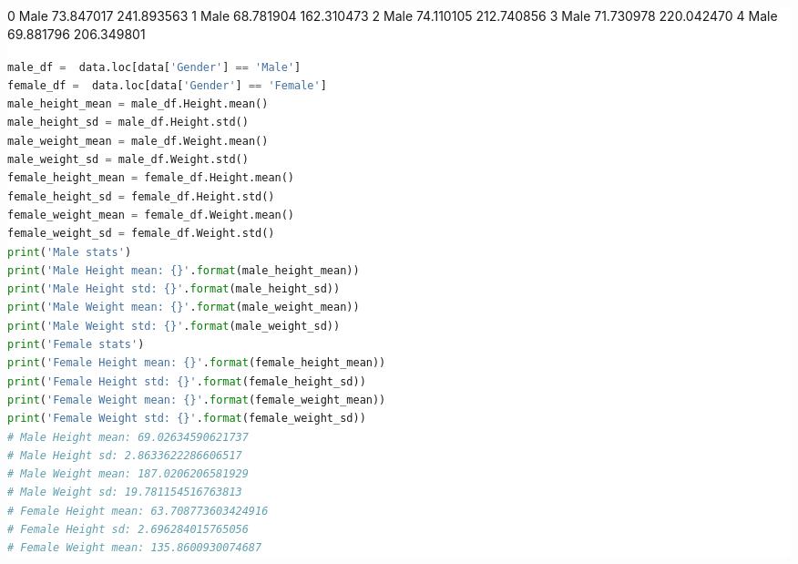   <tbody>
    <tr>
      <th>0</th>
      <td>Male</td>
      <td>73.847017</td>
      <td>241.893563</td>
    </tr>
    <tr>
      <th>1</th>
      <td>Male</td>
      <td>68.781904</td>
      <td>162.310473</td>
    </tr>
    <tr>
      <th>2</th>
      <td>Male</td>
      <td>74.110105</td>
      <td>212.740856</td>
    </tr>
    <tr>
      <th>3</th>
      <td>Male</td>
      <td>71.730978</td>
      <td>220.042470</td>
    </tr>
    <tr>
      <th>4</th>
      <td>Male</td>
      <td>69.881796</td>
      <td>206.349801</td>
    </tr>
  </tbody>
</table>
</div>




```python
male_df =  data.loc[data['Gender'] == 'Male']
female_df =  data.loc[data['Gender'] == 'Female']
male_height_mean = male_df.Height.mean()
male_height_sd = male_df.Height.std()
male_weight_mean = male_df.Weight.mean()
male_weight_sd = male_df.Weight.std()
female_height_mean = female_df.Height.mean()
female_height_sd = female_df.Height.std()
female_weight_mean = female_df.Weight.mean()
female_weight_sd = female_df.Weight.std()
print('Male stats')
print('Male Height mean: {}'.format(male_height_mean))
print('Male Height std: {}'.format(male_height_sd))
print('Male Weight mean: {}'.format(male_weight_mean))
print('Male Weight std: {}'.format(male_weight_sd))
print('Female stats')
print('Female Height mean: {}'.format(female_height_mean))
print('Female Height std: {}'.format(female_height_sd))
print('Female Weight mean: {}'.format(female_weight_mean))
print('Female Weight std: {}'.format(female_weight_sd))
# Male Height mean: 69.02634590621737
# Male Height sd: 2.8633622286606517
# Male Weight mean: 187.0206206581929
# Male Weight sd: 19.781154516763813
# Female Height mean: 63.708773603424916
# Female Height sd: 2.696284015765056
# Female Weight mean: 135.8600930074687
```